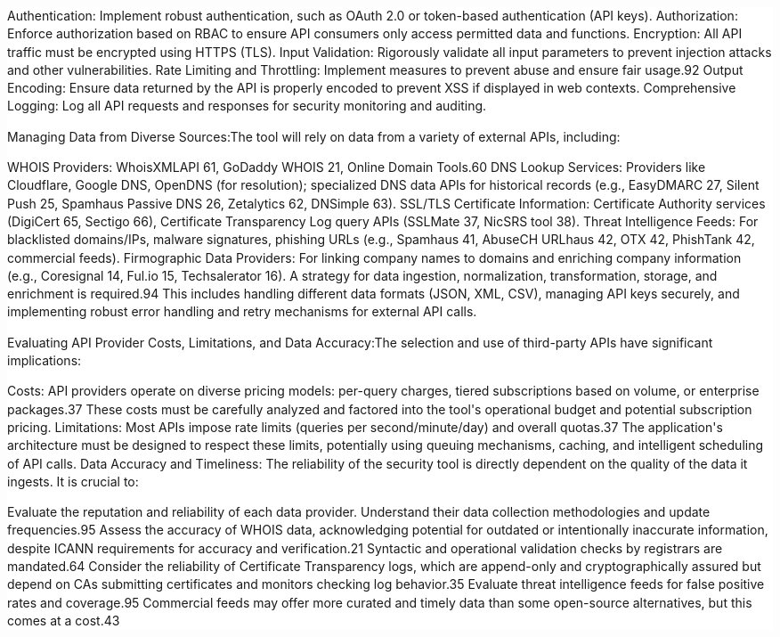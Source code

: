 Authentication: Implement robust authentication, such as OAuth 2.0 or token-based authentication (API keys).
Authorization: Enforce authorization based on RBAC to ensure API consumers only access permitted data and functions.
Encryption: All API traffic must be encrypted using HTTPS (TLS).
Input Validation: Rigorously validate all input parameters to prevent injection attacks and other vulnerabilities.
Rate Limiting and Throttling: Implement measures to prevent abuse and ensure fair usage.92
Output Encoding: Ensure data returned by the API is properly encoded to prevent XSS if displayed in web contexts.
Comprehensive Logging: Log all API requests and responses for security monitoring and auditing.





Managing Data from Diverse Sources:The tool will rely on data from a variety of external APIs, including:

WHOIS Providers: WhoisXMLAPI 61, GoDaddy WHOIS 21, Online Domain Tools.60
DNS Lookup Services: Providers like Cloudflare, Google DNS, OpenDNS (for resolution); specialized DNS data APIs for historical records (e.g., EasyDMARC 27, Silent Push 25, Spamhaus Passive DNS 26, Zetalytics 62, DNSimple 63).
SSL/TLS Certificate Information: Certificate Authority services (DigiCert 65, Sectigo 66), Certificate Transparency Log query APIs (SSLMate 37, NicSRS tool 38).
Threat Intelligence Feeds: For blacklisted domains/IPs, malware signatures, phishing URLs (e.g., Spamhaus 41, AbuseCH URLhaus 42, OTX 42, PhishTank 42, commercial feeds).
Firmographic Data Providers: For linking company names to domains and enriching company information (e.g., Coresignal 14, Ful.io 15, Techsalerator 16).
A strategy for data ingestion, normalization, transformation, storage, and enrichment is required.94 This includes handling different data formats (JSON, XML, CSV), managing API keys securely, and implementing robust error handling and retry mechanisms for external API calls.



Evaluating API Provider Costs, Limitations, and Data Accuracy:The selection and use of third-party APIs have significant implications:

Costs: API providers operate on diverse pricing models: per-query charges, tiered subscriptions based on volume, or enterprise packages.37 These costs must be carefully analyzed and factored into the tool's operational budget and potential subscription pricing.
Limitations: Most APIs impose rate limits (queries per second/minute/day) and overall quotas.37 The application's architecture must be designed to respect these limits, potentially using queuing mechanisms, caching, and intelligent scheduling of API calls.
Data Accuracy and Timeliness: The reliability of the security tool is directly dependent on the quality of the data it ingests. It is crucial to:

Evaluate the reputation and reliability of each data provider.
Understand their data collection methodologies and update frequencies.95
Assess the accuracy of WHOIS data, acknowledging potential for outdated or intentionally inaccurate information, despite ICANN requirements for accuracy and verification.21 Syntactic and operational validation checks by registrars are mandated.64
Consider the reliability of Certificate Transparency logs, which are append-only and cryptographically assured but depend on CAs submitting certificates and monitors checking log behavior.35
Evaluate threat intelligence feeds for false positive rates and coverage.95 Commercial feeds may offer more curated and timely data than some open-source alternatives, but this comes at a cost.43
